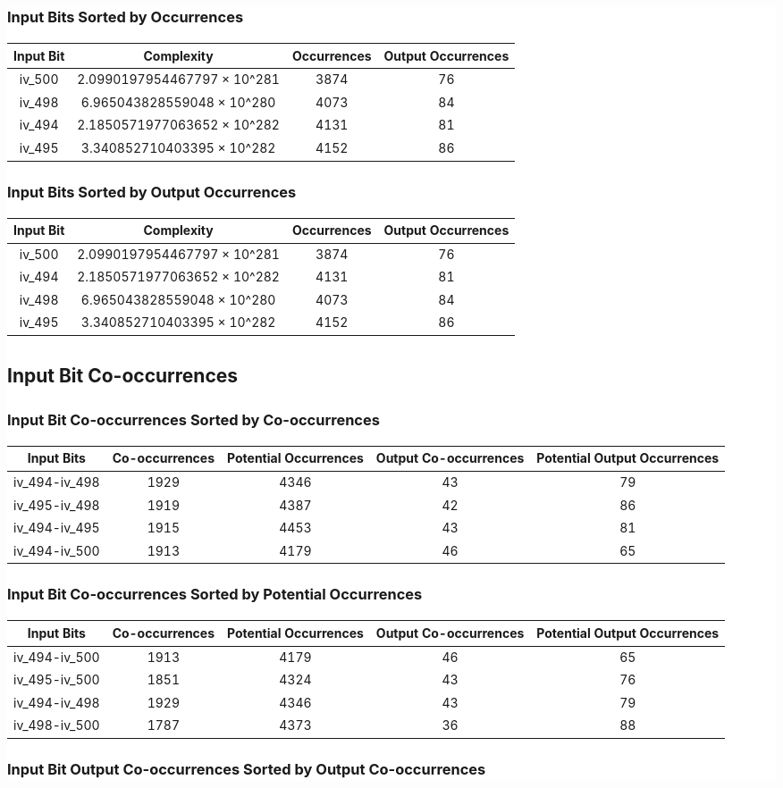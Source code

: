 ### Input Bits Sorted by Occurrences

| Input Bit | Complexity | Occurrences | Output Occurrences |
|:---------:|:----------:|:-----------:|:------------------:|
| iv_500 | 2.0990197954467797 × 10^281 | 3874 | 76 |
| iv_498 | 6.965043828559048 × 10^280 | 4073 | 84 |
| iv_494 | 2.1850571977063652 × 10^282 | 4131 | 81 |
| iv_495 | 3.340852710403395 × 10^282 | 4152 | 86 |

### Input Bits Sorted by Output Occurrences

| Input Bit | Complexity | Occurrences | Output Occurrences |
|:---------:|:----------:|:-----------:|:------------------:|
| iv_500 | 2.0990197954467797 × 10^281 | 3874 | 76 |
| iv_494 | 2.1850571977063652 × 10^282 | 4131 | 81 |
| iv_498 | 6.965043828559048 × 10^280 | 4073 | 84 |
| iv_495 | 3.340852710403395 × 10^282 | 4152 | 86 |

## Input Bit Co-occurrences

### Input Bit Co-occurrences Sorted by Co-occurrences

| Input Bits | Co-occurrences | Potential Occurrences | Output Co-occurrences | Potential Output Occurrences |
|:----------:|:--------------:|:---------------------:|:---------------------:|:----------------------------:|
| iv_494-iv_498 | 1929 | 4346 | 43 | 79 |
| iv_495-iv_498 | 1919 | 4387 | 42 | 86 |
| iv_494-iv_495 | 1915 | 4453 | 43 | 81 |
| iv_494-iv_500 | 1913 | 4179 | 46 | 65 |

### Input Bit Co-occurrences Sorted by Potential Occurrences

| Input Bits | Co-occurrences | Potential Occurrences | Output Co-occurrences | Potential Output Occurrences |
|:----------:|:--------------:|:---------------------:|:---------------------:|:----------------------------:|
| iv_494-iv_500 | 1913 | 4179 | 46 | 65 |
| iv_495-iv_500 | 1851 | 4324 | 43 | 76 |
| iv_494-iv_498 | 1929 | 4346 | 43 | 79 |
| iv_498-iv_500 | 1787 | 4373 | 36 | 88 |

### Input Bit Output Co-occurrences Sorted by Output Co-occurrences
